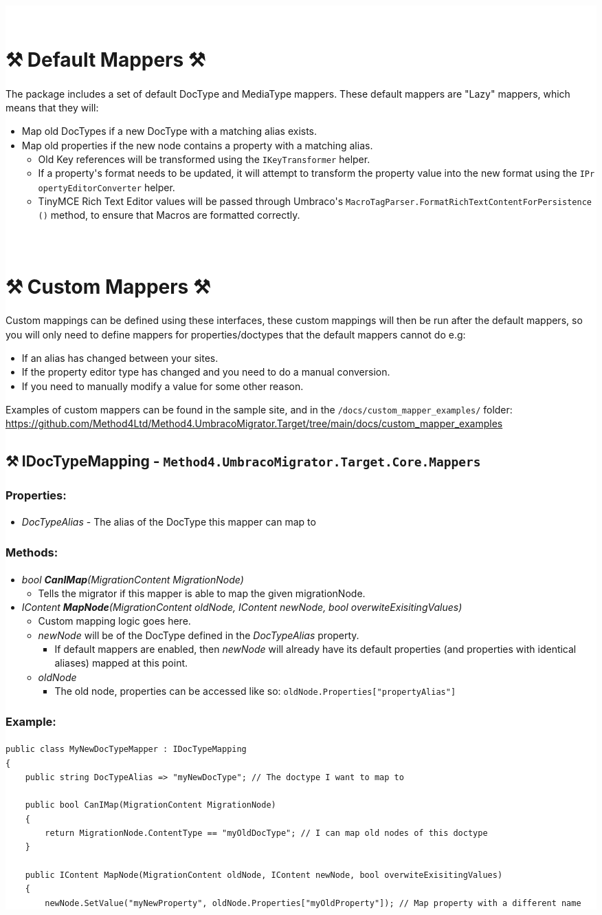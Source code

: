 <br>

# ⚒️ Default Mappers ⚒️
The package includes a set of default DocType and MediaType mappers.
These default mappers are "Lazy" mappers, which means that they will:
- Map old DocTypes if a new DocType with a matching alias exists.
- Map old properties if the new node contains a property with a matching alias.
     - Old Key references will be transformed using the `IKeyTransformer` helper.
     - If a property's format needs to be updated, it will attempt to transform the property value into the new format using the `IPropertyEditorConverter` helper.
     - TinyMCE Rich Text Editor values will be passed through Umbraco's `MacroTagParser.FormatRichTextContentForPersistence()` method, to ensure that Macros are formatted correctly.

<br>

# ⚒️ Custom Mappers ⚒️
Custom mappings can be defined using these interfaces, these custom mappings will then be run after the default mappers, so you will only need to define mappers for properties/doctypes that the default mappers cannot do e.g:
- If an alias has changed between your sites.
- If the property editor type has changed and you need to do a manual conversion.
- If you need to manually modify a value for some other reason.

Examples of custom mappers can be found in the sample site, and in the `/docs/custom_mapper_examples/` folder: https://github.com/Method4Ltd/Method4.UmbracoMigrator.Target/tree/main/docs/custom_mapper_examples

## ⚒️ IDocTypeMapping - `Method4.UmbracoMigrator.Target.Core.Mappers`
### Properties:
- _DocTypeAlias_ - The alias of the DocType this mapper can map to

### Methods:
- _bool **CanIMap**(MigrationContent MigrationNode)_
     - Tells the migrator if this mapper is able to map the given migrationNode.
- _IContent **MapNode**(MigrationContent oldNode, IContent newNode, bool overwiteExisitingValues)_
     - Custom mapping logic goes here.
     - _newNode_ will be of the DocType defined in the _DocTypeAlias_ property. 
          - If default mappers are enabled, then _newNode_ will already have its default properties (and properties with identical aliases) mapped at this point.
     - _oldNode_
          - The old node, properties can be accessed like so: `oldNode.Properties["propertyAlias"]`

### Example:
```
public class MyNewDocTypeMapper : IDocTypeMapping
{
    public string DocTypeAlias => "myNewDocType"; // The doctype I want to map to

    public bool CanIMap(MigrationContent MigrationNode)
    {
        return MigrationNode.ContentType == "myOldDocType"; // I can map old nodes of this doctype
    }

    public IContent MapNode(MigrationContent oldNode, IContent newNode, bool overwiteExisitingValues)
    {
        newNode.SetValue("myNewProperty", oldNode.Properties["myOldProperty"]); // Map property with a different name

```